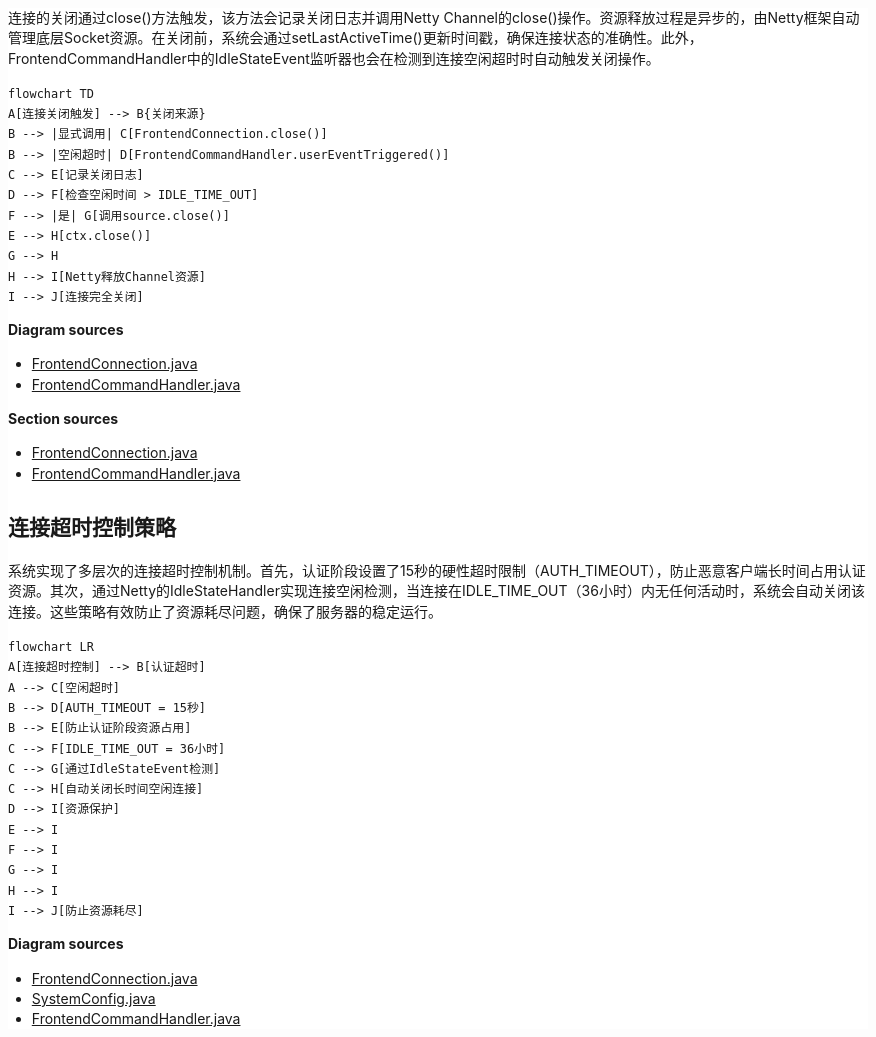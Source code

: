 连接的关闭通过close()方法触发，该方法会记录关闭日志并调用Netty Channel的close()操作。资源释放过程是异步的，由Netty框架自动管理底层Socket资源。在关闭前，系统会通过setLastActiveTime()更新时间戳，确保连接状态的准确性。此外，FrontendCommandHandler中的IdleStateEvent监听器也会在检测到连接空闲超时时自动触发关闭操作。

```mermaid
flowchart TD
A[连接关闭触发] --> B{关闭来源}
B --> |显式调用| C[FrontendConnection.close()]
B --> |空闲超时| D[FrontendCommandHandler.userEventTriggered()]
C --> E[记录关闭日志]
D --> F[检查空闲时间 > IDLE_TIME_OUT]
F --> |是| G[调用source.close()]
E --> H[ctx.close()]
G --> H
H --> I[Netty释放Channel资源]
I --> J[连接完全关闭]
```

**Diagram sources**
- [FrontendConnection.java](file://src/main/java/alchemystar/freedom/engine/net/handler/frontend/FrontendConnection.java#L25-L319)
- [FrontendCommandHandler.java](file://src/main/java/alchemystar/freedom/engine/net/handler/frontend/FrontendCommandHandler.java#L25-L89)

**Section sources**
- [FrontendConnection.java](file://src/main/java/alchemystar/freedom/engine/net/handler/frontend/FrontendConnection.java#L25-L319)
- [FrontendCommandHandler.java](file://src/main/java/alchemystar/freedom/engine/net/handler/frontend/FrontendCommandHandler.java#L25-L89)

## 连接超时控制策略

系统实现了多层次的连接超时控制机制。首先，认证阶段设置了15秒的硬性超时限制（AUTH_TIMEOUT），防止恶意客户端长时间占用认证资源。其次，通过Netty的IdleStateHandler实现连接空闲检测，当连接在IDLE_TIME_OUT（36小时）内无任何活动时，系统会自动关闭该连接。这些策略有效防止了资源耗尽问题，确保了服务器的稳定运行。

```mermaid
flowchart LR
A[连接超时控制] --> B[认证超时]
A --> C[空闲超时]
B --> D[AUTH_TIMEOUT = 15秒]
B --> E[防止认证阶段资源占用]
C --> F[IDLE_TIME_OUT = 36小时]
C --> G[通过IdleStateEvent检测]
C --> H[自动关闭长时间空闲连接]
D --> I[资源保护]
E --> I
F --> I
G --> I
H --> I
I --> J[防止资源耗尽]
```

**Diagram sources**
- [FrontendConnection.java](file://src/main/java/alchemystar/freedom/engine/net/handler/frontend/FrontendConnection.java#L25-L319)
- [SystemConfig.java](file://src/main/java/alchemystar/freedom/config/SystemConfig.java#L25-L38)
- [FrontendCommandHandler.java](file://src/main/java/alchemystar/freedom/engine/net/handler/frontend/FrontendCommandHandler.java#L25-L89)
